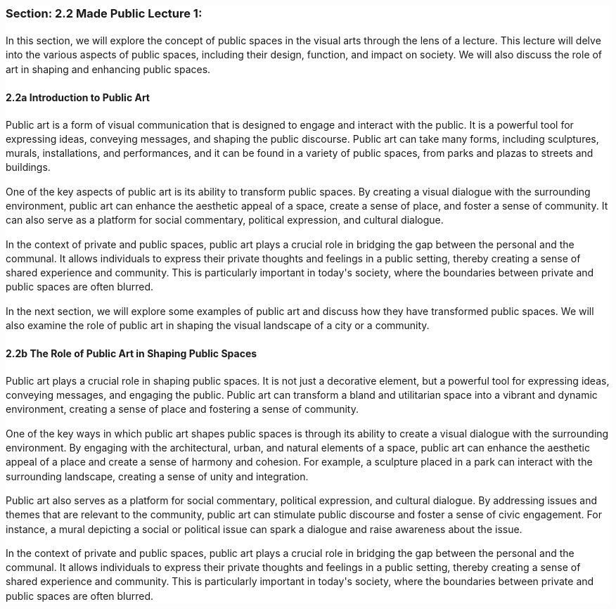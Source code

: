 



### Section: 2.2 Made Public Lecture 1:

In this section, we will explore the concept of public spaces in the visual arts through the lens of a lecture. This lecture will delve into the various aspects of public spaces, including their design, function, and impact on society. We will also discuss the role of art in shaping and enhancing public spaces.

#### 2.2a Introduction to Public Art

Public art is a form of visual communication that is designed to engage and interact with the public. It is a powerful tool for expressing ideas, conveying messages, and shaping the public discourse. Public art can take many forms, including sculptures, murals, installations, and performances, and it can be found in a variety of public spaces, from parks and plazas to streets and buildings.

One of the key aspects of public art is its ability to transform public spaces. By creating a visual dialogue with the surrounding environment, public art can enhance the aesthetic appeal of a space, create a sense of place, and foster a sense of community. It can also serve as a platform for social commentary, political expression, and cultural dialogue.

In the context of private and public spaces, public art plays a crucial role in bridging the gap between the personal and the communal. It allows individuals to express their private thoughts and feelings in a public setting, thereby creating a sense of shared experience and community. This is particularly important in today's society, where the boundaries between private and public spaces are often blurred.

In the next section, we will explore some examples of public art and discuss how they have transformed public spaces. We will also examine the role of public art in shaping the visual landscape of a city or a community.

#### 2.2b The Role of Public Art in Shaping Public Spaces

Public art plays a crucial role in shaping public spaces. It is not just a decorative element, but a powerful tool for expressing ideas, conveying messages, and engaging the public. Public art can transform a bland and utilitarian space into a vibrant and dynamic environment, creating a sense of place and fostering a sense of community.

One of the key ways in which public art shapes public spaces is through its ability to create a visual dialogue with the surrounding environment. By engaging with the architectural, urban, and natural elements of a space, public art can enhance the aesthetic appeal of a place and create a sense of harmony and cohesion. For example, a sculpture placed in a park can interact with the surrounding landscape, creating a sense of unity and integration.

Public art also serves as a platform for social commentary, political expression, and cultural dialogue. By addressing issues and themes that are relevant to the community, public art can stimulate public discourse and foster a sense of civic engagement. For instance, a mural depicting a social or political issue can spark a dialogue and raise awareness about the issue.

In the context of private and public spaces, public art plays a crucial role in bridging the gap between the personal and the communal. It allows individuals to express their private thoughts and feelings in a public setting, thereby creating a sense of shared experience and community. This is particularly important in today's society, where the boundaries between private and public spaces are often blurred.

